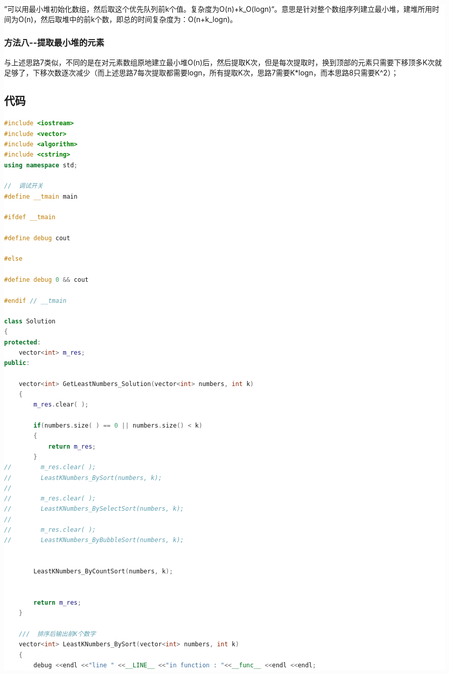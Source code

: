 ”可以用最小堆初始化数组，然后取这个优先队列前k个值。复杂度为O\(n\)+k_O\(logn\)“。意思是针对整个数组序列建立最小堆，建堆所用时间为O\(n\)，然后取堆中的前k个数，即总的时间复杂度为：O\(n+k_logn\)。

### 方法八--提取最小堆的元素

与上述思路7类似，不同的是在对元素数组原地建立最小堆O\(n\)后，然后提取K次，但是每次提取时，换到顶部的元素只需要下移顶多K次就足够了，下移次数逐次减少（而上述思路7每次提取都需要logn，所有提取K次，思路7需要K\*logn，而本思路8只需要K^2）；

## 代码

```cpp
#include <iostream>
#include <vector>
#include <algorithm>
#include <cstring>
using namespace std;

//  调试开关
#define __tmain main

#ifdef __tmain

#define debug cout

#else

#define debug 0 && cout

#endif // __tmain

class Solution
{
protected:
    vector<int> m_res;
public:

    vector<int> GetLeastNumbers_Solution(vector<int> numbers, int k)
    {
        m_res.clear( );

        if(numbers.size( ) == 0 || numbers.size() < k)
        {
            return m_res;
        }
//        m_res.clear( );
//        LeastKNumbers_BySort(numbers, k);
//
//        m_res.clear( );
//        LeastKNumbers_BySelectSort(numbers, k);
//
//        m_res.clear( );
//        LeastKNumbers_ByBubbleSort(numbers, k);


        LeastKNumbers_ByCountSort(numbers, k);


        return m_res;
    }

    ///  排序后输出前K个数字
    vector<int> LeastKNumbers_BySort(vector<int> numbers, int k)
    {
        debug <<endl <<"line " <<__LINE__ <<"in function : "<<__func__ <<endl <<endl;
```